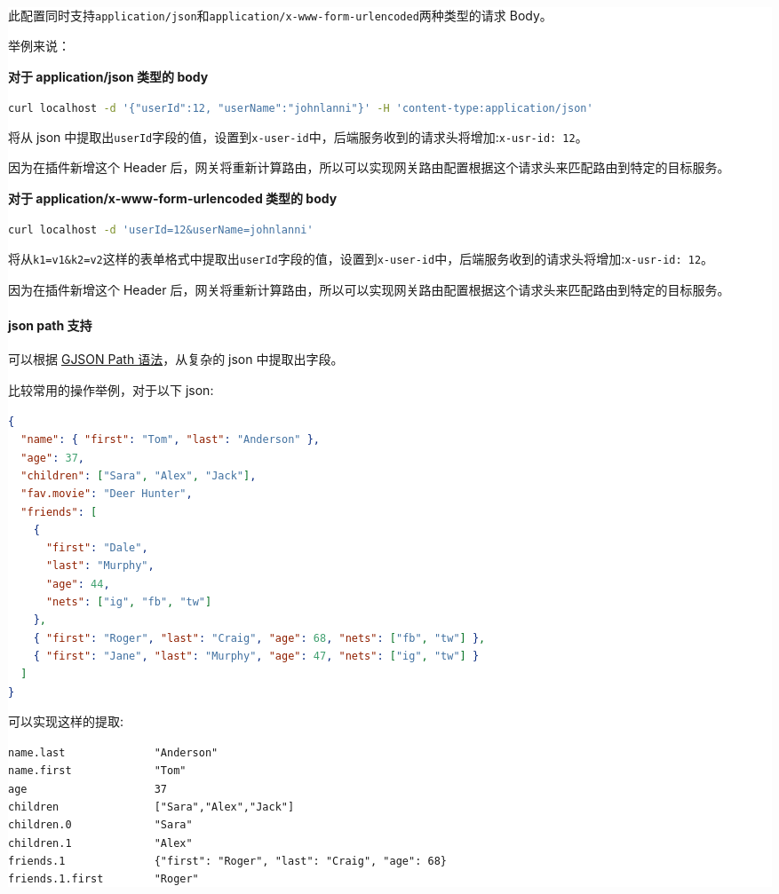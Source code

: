 此配置同时支持`application/json`和`application/x-www-form-urlencoded`两种类型的请求 Body。

举例来说：

**对于 application/json 类型的 body**

```bash
curl localhost -d '{"userId":12, "userName":"johnlanni"}' -H 'content-type:application/json'
```

将从 json 中提取出`userId`字段的值，设置到`x-user-id`中，后端服务收到的请求头将增加:`x-usr-id: 12`。

因为在插件新增这个 Header 后，网关将重新计算路由，所以可以实现网关路由配置根据这个请求头来匹配路由到特定的目标服务。

**对于 application/x-www-form-urlencoded 类型的 body**

```bash
curl localhost -d 'userId=12&userName=johnlanni'
```

将从`k1=v1&k2=v2`这样的表单格式中提取出`userId`字段的值，设置到`x-user-id`中，后端服务收到的请求头将增加:`x-usr-id: 12`。

因为在插件新增这个 Header 后，网关将重新计算路由，所以可以实现网关路由配置根据这个请求头来匹配路由到特定的目标服务。

#### json path 支持

可以根据 [GJSON Path 语法](https://github.com/tidwall/gjson/blob/master/SYNTAX.md)，从复杂的 json 中提取出字段。

比较常用的操作举例，对于以下 json:

```json
{
  "name": { "first": "Tom", "last": "Anderson" },
  "age": 37,
  "children": ["Sara", "Alex", "Jack"],
  "fav.movie": "Deer Hunter",
  "friends": [
    {
      "first": "Dale",
      "last": "Murphy",
      "age": 44,
      "nets": ["ig", "fb", "tw"]
    },
    { "first": "Roger", "last": "Craig", "age": 68, "nets": ["fb", "tw"] },
    { "first": "Jane", "last": "Murphy", "age": 47, "nets": ["ig", "tw"] }
  ]
}
```

可以实现这样的提取:

```text
name.last              "Anderson"
name.first             "Tom"
age                    37
children               ["Sara","Alex","Jack"]
children.0             "Sara"
children.1             "Alex"
friends.1              {"first": "Roger", "last": "Craig", "age": 68}
friends.1.first        "Roger"
```
